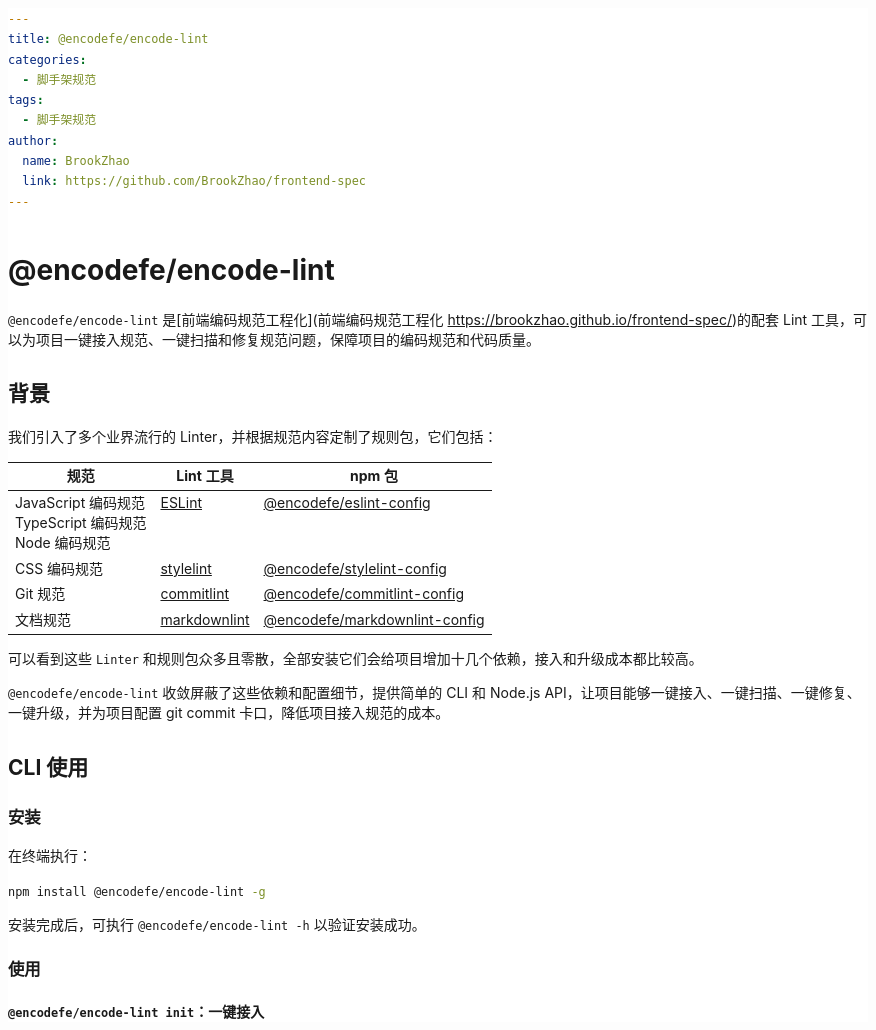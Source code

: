 ```yaml
---
title: @encodefe/encode-lint
categories:
  - 脚手架规范
tags:
  - 脚手架规范
author:
  name: BrookZhao
  link: https://github.com/BrookZhao/frontend-spec
---
```


# @encodefe/encode-lint

`@encodefe/encode-lint` 是[前端编码规范工程化](前端编码规范工程化 https://brookzhao.github.io/frontend-spec/)的配套 Lint 工具，可以为项目一键接入规范、一键扫描和修复规范问题，保障项目的编码规范和代码质量。

## 背景

我们引入了多个业界流行的 Linter，并根据规范内容定制了规则包，它们包括：

| 规范                                                              | Lint 工具                                                  | npm 包                                                                                       |
| ----------------------------------------------------------------- | ---------------------------------------------------------- | -------------------------------------------------------------------------------------------- |
| JavaScript 编码规范 <br/> TypeScript 编码规范 <br/> Node 编码规范 | [ESLint](https://eslint.org/)                              | [@encodefe/eslint-config](https://www.npmjs.com/package/@encodefe/eslint-config)             |
| CSS 编码规范                                                      | [stylelint](https://stylelint.io/)                         | [@encodefe/stylelint-config](https://www.npmjs.com/package/@encodefe/stylelint-config)       |
| Git 规范                                                          | [commitlint](https://commitlint.js.org/#/)                 | [@encodefe/commitlint-config](https://www.npmjs.com/package/@encodefe/commitlint-config)     |
| 文档规范                                                          | [markdownlint](https://github.com/DavidAnson/markdownlint) | [@encodefe/markdownlint-config](https://www.npmjs.com/package/@encodefe/markdownlint-config) |

可以看到这些 `Linter` 和规则包众多且零散，全部安装它们会给项目增加十几个依赖，接入和升级成本都比较高。

`@encodefe/encode-lint` 收敛屏蔽了这些依赖和配置细节，提供简单的 CLI 和 Node.js API，让项目能够一键接入、一键扫描、一键修复、一键升级，并为项目配置 git commit 卡口，降低项目接入规范的成本。

## CLI 使用

### 安装

在终端执行：

```bash
npm install @encodefe/encode-lint -g
```

安装完成后，可执行 `@encodefe/encode-lint -h` 以验证安装成功。

### 使用

#### `@encodefe/encode-lint init`：一键接入
